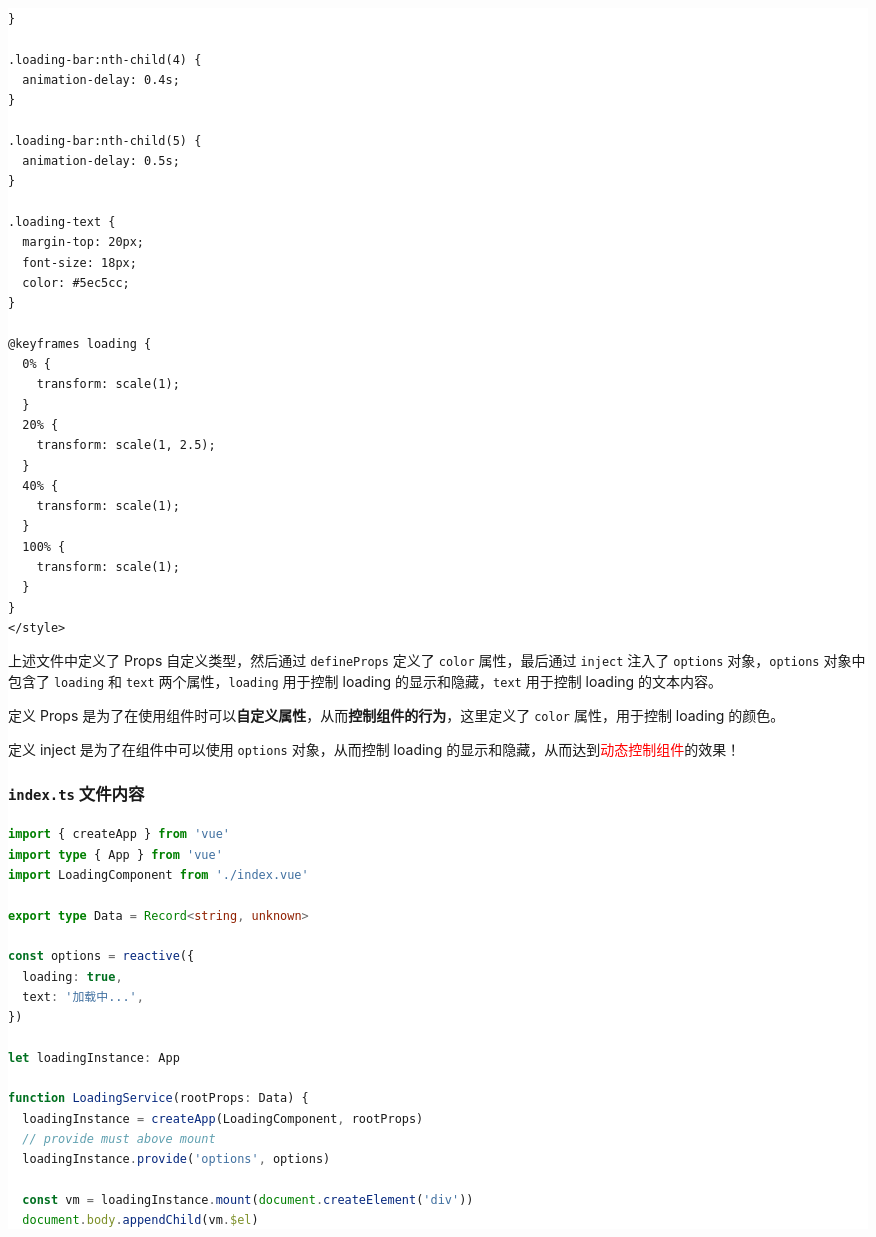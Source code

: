 ```vue
}

.loading-bar:nth-child(4) {
  animation-delay: 0.4s;
}

.loading-bar:nth-child(5) {
  animation-delay: 0.5s;
}

.loading-text {
  margin-top: 20px;
  font-size: 18px;
  color: #5ec5cc;
}

@keyframes loading {
  0% {
    transform: scale(1);
  }
  20% {
    transform: scale(1, 2.5);
  }
  40% {
    transform: scale(1);
  }
  100% {
    transform: scale(1);
  }
}
</style>
```

上述文件中定义了 Props 自定义类型，然后通过 `defineProps` 定义了 `color` 属性，最后通过 `inject` 注入了 `options` 对象，`options` 对象中包含了 `loading` 和 `text` 两个属性，`loading` 用于控制 loading 的显示和隐藏，`text` 用于控制 loading 的文本内容。

定义 Props 是为了在使用组件时可以**自定义属性**，从而**控制组件的行为**，这里定义了 `color` 属性，用于控制 loading 的颜色。

定义 inject 是为了在组件中可以使用 `options` 对象，从而控制 loading 的显示和隐藏，从而达到<span style="color: red">动态控制组件</span>的效果！

### `index.ts` 文件内容

```ts
import { createApp } from 'vue'
import type { App } from 'vue'
import LoadingComponent from './index.vue'

export type Data = Record<string, unknown>

const options = reactive({
  loading: true,
  text: '加载中...',
})

let loadingInstance: App

function LoadingService(rootProps: Data) {
  loadingInstance = createApp(LoadingComponent, rootProps)
  // provide must above mount
  loadingInstance.provide('options', options)

  const vm = loadingInstance.mount(document.createElement('div'))
  document.body.appendChild(vm.$el)

```
